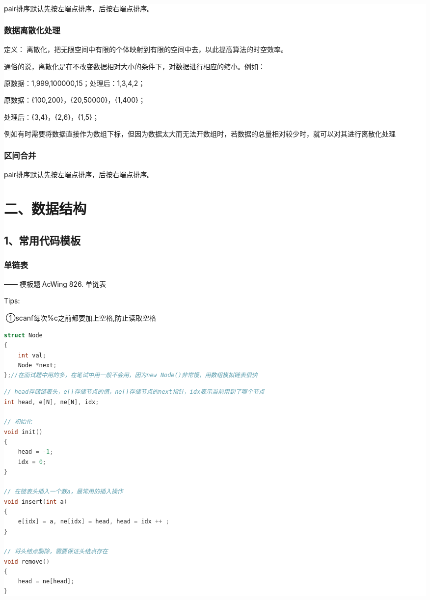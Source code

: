 pair排序默认先按左端点排序，后按右端点排序。



### 数据离散化处理

定义：
离散化，把无限空间中有限的个体映射到有限的空间中去，以此提高算法的时空效率。

通俗的说，离散化是在不改变数据相对大小的条件下，对数据进行相应的缩小。例如：

原数据：1,999,100000,15；处理后：1,3,4,2；

原数据：{100,200}，{20,50000}，{1,400}；

处理后：{3,4}，{2,6}，{1,5}；

例如有时需要将数据直接作为数组下标，但因为数据太大而无法开数组时，若数据的总量相对较少时，就可以对其进行离散化处理



### 区间合并

pair排序默认先按左端点排序，后按右端点排序。

# 二、数据结构

## 1、常用代码模板

### 单链表

 —— 模板题 AcWing 826. 单链表

Tips:

​	①scanf每次%c之前都要加上空格,防止读取空格

```c++
struct Node
{
	int val;
	Node *next;
};//在面试题中用的多，在笔试中用一般不会用，因为new Node()非常慢，用数组模拟链表很快
```

```c++
// head存储链表头，e[]存储节点的值，ne[]存储节点的next指针，idx表示当前用到了哪个节点
int head, e[N], ne[N], idx;

// 初始化
void init()
{
    head = -1;
    idx = 0;
}

// 在链表头插入一个数a，最常用的插入操作
void insert(int a)
{
    e[idx] = a, ne[idx] = head, head = idx ++ ;
}

// 将头结点删除，需要保证头结点存在
void remove()
{
    head = ne[head];
}
```


[KMP算法详解]: https://blog.csdn.net/yyzsir/article/details/89462339?ops_request_misc=%257B%2522request%255Fid%2522%253A%2522161994024716780255274044%2522%252C%2522scm%2522%253A%252220140713.130102334..%2522%257D&amp;request_id=161994024716780255274044&amp;biz_id=0&amp;utm_medium=distribute.pc_search_result.none-task-blog-2~all~top_positive~default-3-89462339.first_rank_v2_pc_rank_v29&amp;utm_term=KMP%E7%AE%97%E6%B3%95
[KMP算法配图详解]: https://blog.csdn.net/weixin_46007276/article/details/104372119?ops_request_misc=%257B%2522request%255Fid%2522%253A%2522161994024716780255274044%2522%252C%2522s